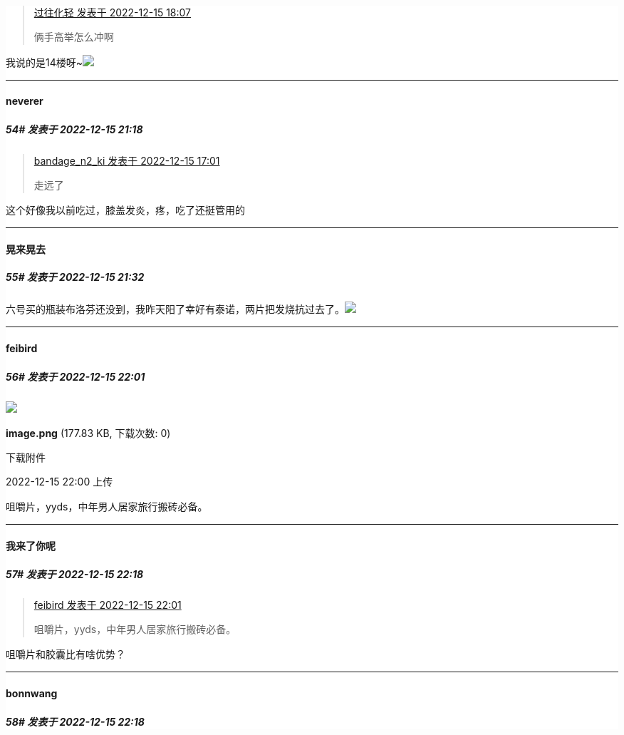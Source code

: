 <blockquote><a href="httphttps://bbs.saraba1st.com/2b/forum.php?mod=redirect&amp;goto=findpost&amp;pid=58954404&amp;ptid=2110077" target="_blank">过往化轻 发表于 2022-12-15 18:07</a>

俩手高举怎么冲啊</blockquote>
我说的是14楼呀~<img src="https://static.saraba1st.com/image/smiley/face2017/066.png" referrerpolicy="no-referrer">

*****

####  neverer  
##### 54#       发表于 2022-12-15 21:18

<blockquote><a href="httphttps://bbs.saraba1st.com/2b/forum.php?mod=redirect&amp;goto=findpost&amp;pid=58953506&amp;ptid=2110077" target="_blank">bandage_n2_ki 发表于 2022-12-15 17:01</a>

走远了</blockquote>
这个好像我以前吃过，膝盖发炎，疼，吃了还挺管用的

*****

####  晃来晃去  
##### 55#       发表于 2022-12-15 21:32

六号买的瓶装布洛芬还没到，我昨天阳了幸好有泰诺，两片把发烧抗过去了。<img src="https://static.saraba1st.com/image/smiley/face2017/004.gif" referrerpolicy="no-referrer">

*****

####  feibird  
##### 56#       发表于 2022-12-15 22:01

<img src="https://img.saraba1st.com/forum/202212/15/220029jf5v5v18228nbwfw.png" referrerpolicy="no-referrer">

<strong>image.png</strong> (177.83 KB, 下载次数: 0)

下载附件

2022-12-15 22:00 上传

咀嚼片，yyds，中年男人居家旅行搬砖必备。

*****

####  我来了你呢  
##### 57#       发表于 2022-12-15 22:18

<blockquote><a href="httphttps://bbs.saraba1st.com/2b/forum.php?mod=redirect&amp;goto=findpost&amp;pid=58957842&amp;ptid=2110077" target="_blank">feibird 发表于 2022-12-15 22:01</a>

咀嚼片，yyds，中年男人居家旅行搬砖必备。</blockquote>
咀嚼片和胶囊比有啥优势？

*****

####  bonnwang  
##### 58#       发表于 2022-12-15 22:18
